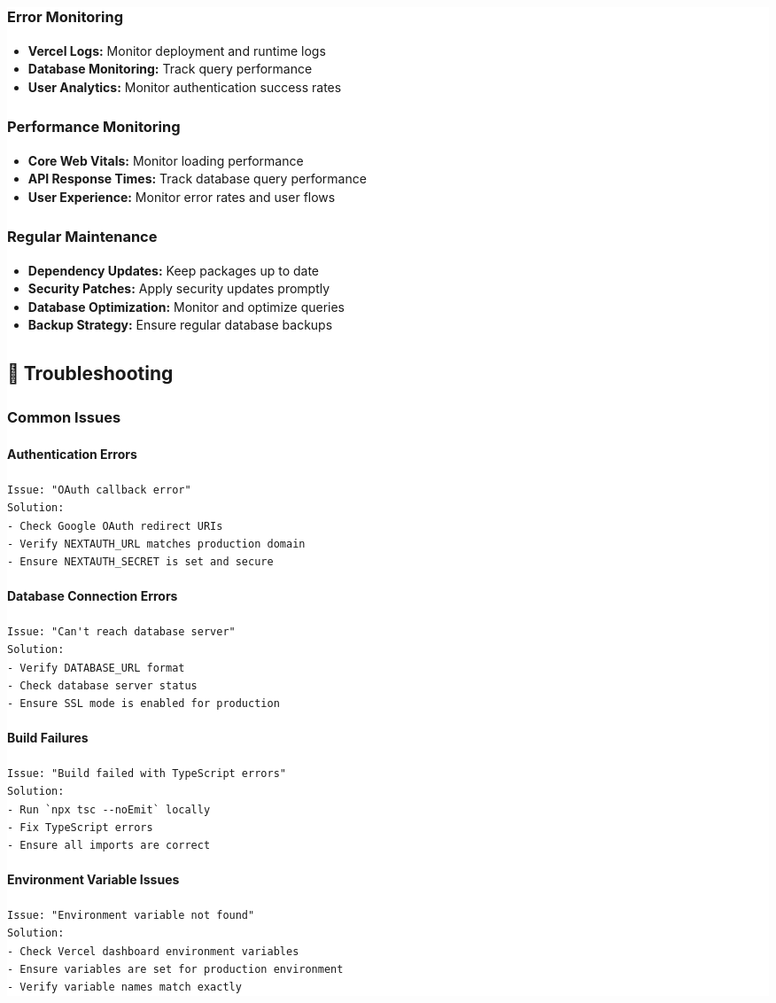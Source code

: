 ### **Error Monitoring**
- **Vercel Logs:** Monitor deployment and runtime logs
- **Database Monitoring:** Track query performance
- **User Analytics:** Monitor authentication success rates

### **Performance Monitoring**
- **Core Web Vitals:** Monitor loading performance
- **API Response Times:** Track database query performance
- **User Experience:** Monitor error rates and user flows

### **Regular Maintenance**
- **Dependency Updates:** Keep packages up to date
- **Security Patches:** Apply security updates promptly
- **Database Optimization:** Monitor and optimize queries
- **Backup Strategy:** Ensure regular database backups

## 🚨 **Troubleshooting**

### **Common Issues**

#### **Authentication Errors**
```
Issue: "OAuth callback error"
Solution: 
- Check Google OAuth redirect URIs
- Verify NEXTAUTH_URL matches production domain
- Ensure NEXTAUTH_SECRET is set and secure
```

#### **Database Connection Errors**
```
Issue: "Can't reach database server"
Solution:
- Verify DATABASE_URL format
- Check database server status
- Ensure SSL mode is enabled for production
```

#### **Build Failures**
```
Issue: "Build failed with TypeScript errors"
Solution:
- Run `npx tsc --noEmit` locally
- Fix TypeScript errors
- Ensure all imports are correct
```

#### **Environment Variable Issues**
```
Issue: "Environment variable not found"
Solution:
- Check Vercel dashboard environment variables
- Ensure variables are set for production environment
- Verify variable names match exactly
```
